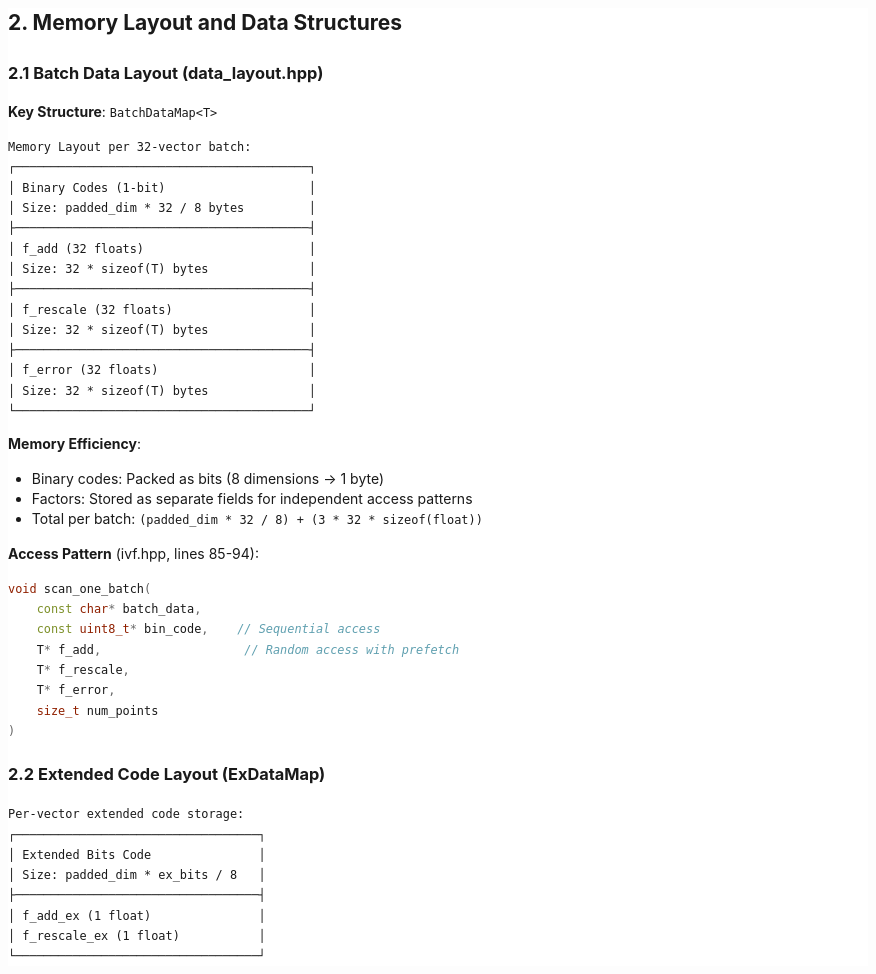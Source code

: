
## 2. Memory Layout and Data Structures

### 2.1 Batch Data Layout (data_layout.hpp)

**Key Structure**: `BatchDataMap<T>`

```
Memory Layout per 32-vector batch:
┌─────────────────────────────────────────┐
│ Binary Codes (1-bit)                    │
│ Size: padded_dim * 32 / 8 bytes         │
├─────────────────────────────────────────┤
│ f_add (32 floats)                       │
│ Size: 32 * sizeof(T) bytes              │
├─────────────────────────────────────────┤
│ f_rescale (32 floats)                   │
│ Size: 32 * sizeof(T) bytes              │
├─────────────────────────────────────────┤
│ f_error (32 floats)                     │
│ Size: 32 * sizeof(T) bytes              │
└─────────────────────────────────────────┘
```

**Memory Efficiency**:
- Binary codes: Packed as bits (8 dimensions → 1 byte)
- Factors: Stored as separate fields for independent access patterns
- Total per batch: `(padded_dim * 32 / 8) + (3 * 32 * sizeof(float))`

**Access Pattern** (ivf.hpp, lines 85-94):
```cpp
void scan_one_batch(
    const char* batch_data,
    const uint8_t* bin_code,    // Sequential access
    T* f_add,                    // Random access with prefetch
    T* f_rescale,
    T* f_error,
    size_t num_points
)
```

### 2.2 Extended Code Layout (ExDataMap)

```
Per-vector extended code storage:
┌──────────────────────────────────┐
│ Extended Bits Code               │
│ Size: padded_dim * ex_bits / 8   │
├──────────────────────────────────┤
│ f_add_ex (1 float)               │
│ f_rescale_ex (1 float)           │
└──────────────────────────────────┘
```
